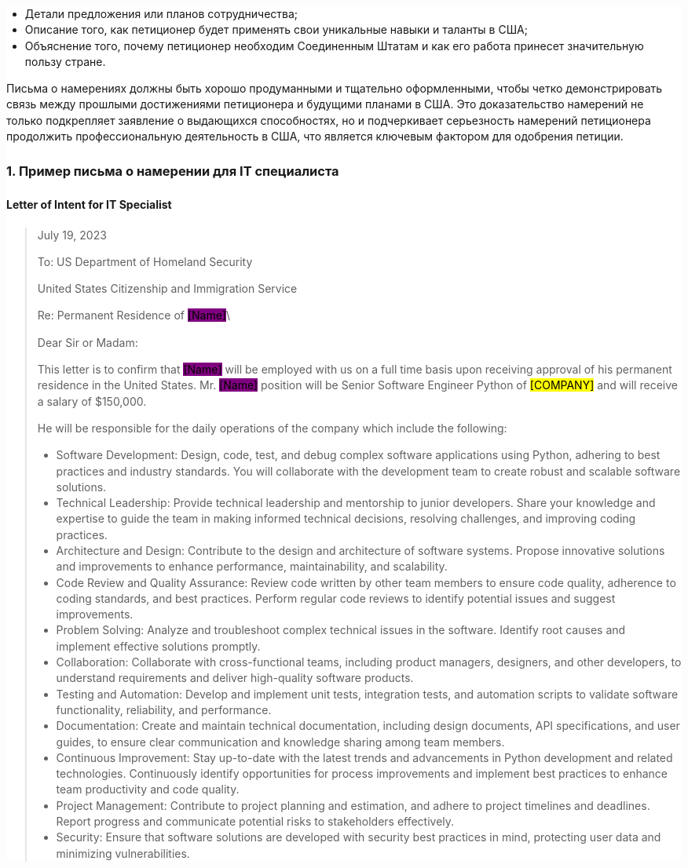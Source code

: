 * Детали предложения или планов сотрудничества;
* Описание того, как петиционер будет применять свои уникальные навыки и таланты в США;
* Объяснение того, почему петиционер необходим Соединенным Штатам и как его работа принесет значительную пользу стране.

Письма о намерениях должны быть хорошо продуманными и тщательно оформленными, чтобы четко демонстрировать связь между прошлыми достижениями петиционера и будущими планами в США. Это доказательство намерений не только подкрепляет заявление о выдающихся способностях, но и подчеркивает серьезность намерений петиционера продолжить профессиональную деятельность в США, что является ключевым фактором для одобрения петиции.

### 1. Пример письма о намерении для IT специалиста

#### Letter of Intent for IT Specialist

> July 19, 2023
>
>
>
> To: US Department of Homeland Security
>
> United States Citizenship and Immigration Service
>
> Re: Permanent Residence of <mark style="background-color:purple;">\[Name]</mark>\
>
>
> Dear Sir or Madam:
>
> This letter is to confirm that  <mark style="background-color:purple;">\[Name]</mark> will be employed with us on a full time basis upon receiving approval of his permanent residence in the United States. Mr.  <mark style="background-color:purple;">\[Name]</mark> position will be Senior Software Engineer Python of  <mark style="background-color:yellow;">\[COMPANY]</mark> and will receive a salary of $150,000.
>
> He will be responsible for the daily operations of the company which include the following:
>
> * Software Development: Design, code, test, and debug complex software applications using Python, adhering to best practices and industry standards. You will collaborate with the development team to create robust and scalable software solutions.
> * Technical Leadership: Provide technical leadership and mentorship to junior developers. Share your knowledge and expertise to guide the team in making informed technical decisions, resolving challenges, and improving coding practices.
> * Architecture and Design: Contribute to the design and architecture of software systems. Propose innovative solutions and improvements to enhance performance, maintainability, and scalability.
> * Code Review and Quality Assurance: Review code written by other team members to ensure code quality, adherence to coding standards, and best practices. Perform regular code reviews to identify potential issues and suggest improvements.
> * Problem Solving: Analyze and troubleshoot complex technical issues in the software. Identify root causes and implement effective solutions promptly.
> * Collaboration: Collaborate with cross-functional teams, including product managers, designers, and other developers, to understand requirements and deliver high-quality software products.
> * Testing and Automation: Develop and implement unit tests, integration tests, and automation scripts to validate software functionality, reliability, and performance.
> * Documentation: Create and maintain technical documentation, including design documents, API specifications, and user guides, to ensure clear communication and knowledge sharing among team members.
> * Continuous Improvement: Stay up-to-date with the latest trends and advancements in Python development and related technologies. Continuously identify opportunities for process improvements and implement best practices to enhance team productivity and code quality.
> * Project Management: Contribute to project planning and estimation, and adhere to project timelines and deadlines. Report progress and communicate potential risks to stakeholders effectively.
> * Security: Ensure that software solutions are developed with security best practices in mind, protecting user data and minimizing vulnerabilities.